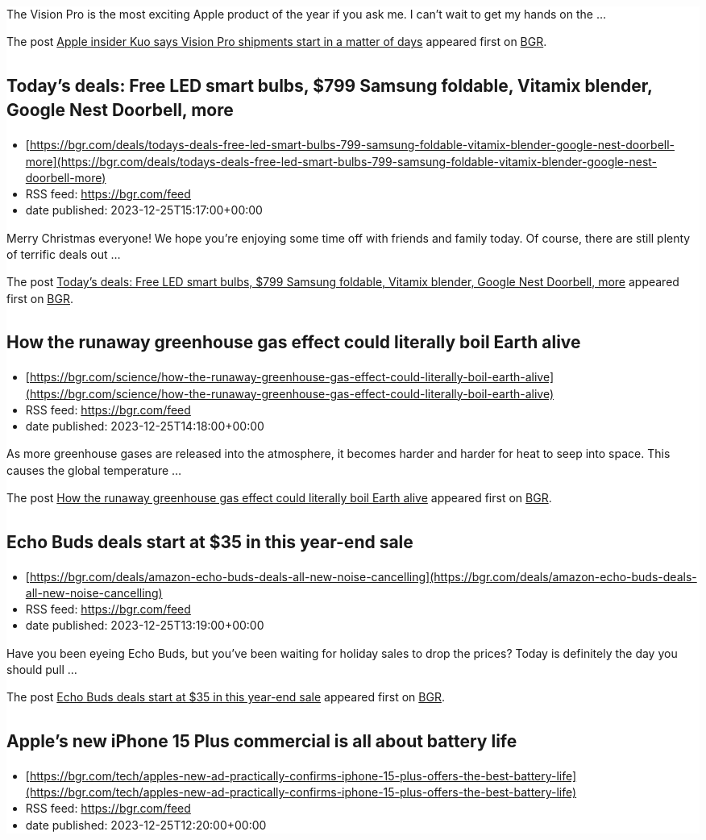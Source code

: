 <p>The Vision Pro is the most exciting Apple product of the year if you ask me. I can&#8217;t wait to get my hands on the &#8230;</p>
<p>The post <a href="https://bgr.com/tech/apple-insider-kuo-says-vision-pro-shipments-start-in-a-matter-of-days/">Apple insider Kuo says Vision Pro shipments start in a matter of days</a> appeared first on <a href="https://bgr.com">BGR</a>.</p>

## Today’s deals: Free LED smart bulbs, $799 Samsung foldable, Vitamix blender, Google Nest Doorbell, more
 - [https://bgr.com/deals/todays-deals-free-led-smart-bulbs-799-samsung-foldable-vitamix-blender-google-nest-doorbell-more](https://bgr.com/deals/todays-deals-free-led-smart-bulbs-799-samsung-foldable-vitamix-blender-google-nest-doorbell-more)
 - RSS feed: https://bgr.com/feed
 - date published: 2023-12-25T15:17:00+00:00

<p>Merry Christmas everyone! We hope you&#8217;re enjoying some time off with friends and family today. Of course, there are still plenty of terrific deals out &#8230;</p>
<p>The post <a href="https://bgr.com/deals/todays-deals-free-led-smart-bulbs-799-samsung-foldable-vitamix-blender-google-nest-doorbell-more/">Today&#8217;s deals: Free LED smart bulbs, $799 Samsung foldable, Vitamix blender, Google Nest Doorbell, more</a> appeared first on <a href="https://bgr.com">BGR</a>.</p>

## How the runaway greenhouse gas effect could literally boil Earth alive
 - [https://bgr.com/science/how-the-runaway-greenhouse-gas-effect-could-literally-boil-earth-alive](https://bgr.com/science/how-the-runaway-greenhouse-gas-effect-could-literally-boil-earth-alive)
 - RSS feed: https://bgr.com/feed
 - date published: 2023-12-25T14:18:00+00:00

<p>As more greenhouse gases are released into the atmosphere, it becomes harder and harder for heat to seep into space. This causes the global temperature &#8230;</p>
<p>The post <a href="https://bgr.com/science/how-the-runaway-greenhouse-gas-effect-could-literally-boil-earth-alive/">How the runaway greenhouse gas effect could literally boil Earth alive</a> appeared first on <a href="https://bgr.com">BGR</a>.</p>

## Echo Buds deals start at $35 in this year-end sale
 - [https://bgr.com/deals/amazon-echo-buds-deals-all-new-noise-cancelling](https://bgr.com/deals/amazon-echo-buds-deals-all-new-noise-cancelling)
 - RSS feed: https://bgr.com/feed
 - date published: 2023-12-25T13:19:00+00:00

<p>Have you been eyeing Echo Buds, but you&#8217;ve been waiting for holiday sales to drop the prices? Today is definitely the day you should pull &#8230;</p>
<p>The post <a href="https://bgr.com/deals/amazon-echo-buds-deals-all-new-noise-cancelling/">Echo Buds deals start at $35 in this year-end sale</a> appeared first on <a href="https://bgr.com">BGR</a>.</p>

## Apple’s new iPhone 15 Plus commercial is all about battery life
 - [https://bgr.com/tech/apples-new-ad-practically-confirms-iphone-15-plus-offers-the-best-battery-life](https://bgr.com/tech/apples-new-ad-practically-confirms-iphone-15-plus-offers-the-best-battery-life)
 - RSS feed: https://bgr.com/feed
 - date published: 2023-12-25T12:20:00+00:00

